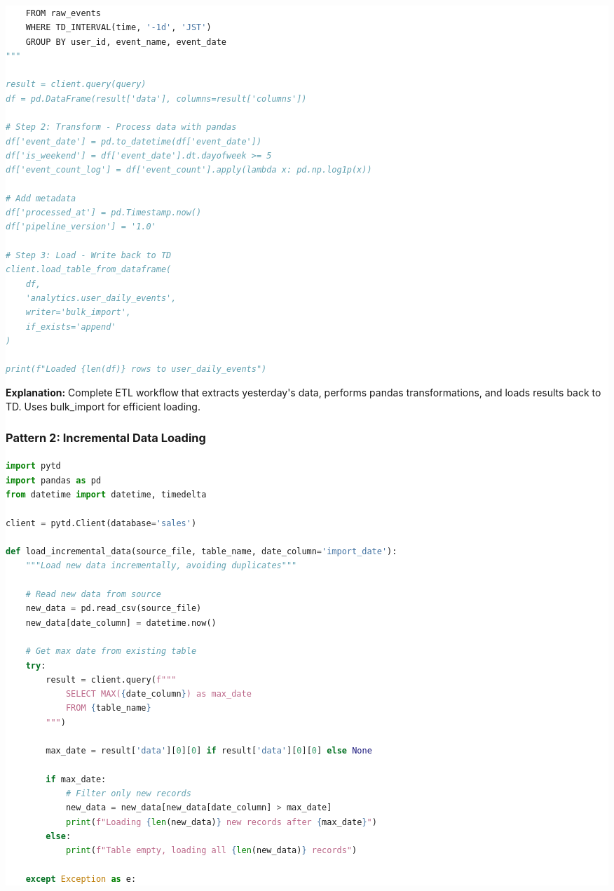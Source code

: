 ```python
    FROM raw_events
    WHERE TD_INTERVAL(time, '-1d', 'JST')
    GROUP BY user_id, event_name, event_date
"""

result = client.query(query)
df = pd.DataFrame(result['data'], columns=result['columns'])

# Step 2: Transform - Process data with pandas
df['event_date'] = pd.to_datetime(df['event_date'])
df['is_weekend'] = df['event_date'].dt.dayofweek >= 5
df['event_count_log'] = df['event_count'].apply(lambda x: pd.np.log1p(x))

# Add metadata
df['processed_at'] = pd.Timestamp.now()
df['pipeline_version'] = '1.0'

# Step 3: Load - Write back to TD
client.load_table_from_dataframe(
    df,
    'analytics.user_daily_events',
    writer='bulk_import',
    if_exists='append'
)

print(f"Loaded {len(df)} rows to user_daily_events")
```

**Explanation:** Complete ETL workflow that extracts yesterday's data, performs pandas transformations, and loads results back to TD. Uses bulk_import for efficient loading.

### Pattern 2: Incremental Data Loading

```python
import pytd
import pandas as pd
from datetime import datetime, timedelta

client = pytd.Client(database='sales')

def load_incremental_data(source_file, table_name, date_column='import_date'):
    """Load new data incrementally, avoiding duplicates"""

    # Read new data from source
    new_data = pd.read_csv(source_file)
    new_data[date_column] = datetime.now()

    # Get max date from existing table
    try:
        result = client.query(f"""
            SELECT MAX({date_column}) as max_date
            FROM {table_name}
        """)

        max_date = result['data'][0][0] if result['data'][0][0] else None

        if max_date:
            # Filter only new records
            new_data = new_data[new_data[date_column] > max_date]
            print(f"Loading {len(new_data)} new records after {max_date}")
        else:
            print(f"Table empty, loading all {len(new_data)} records")

    except Exception as e:
```